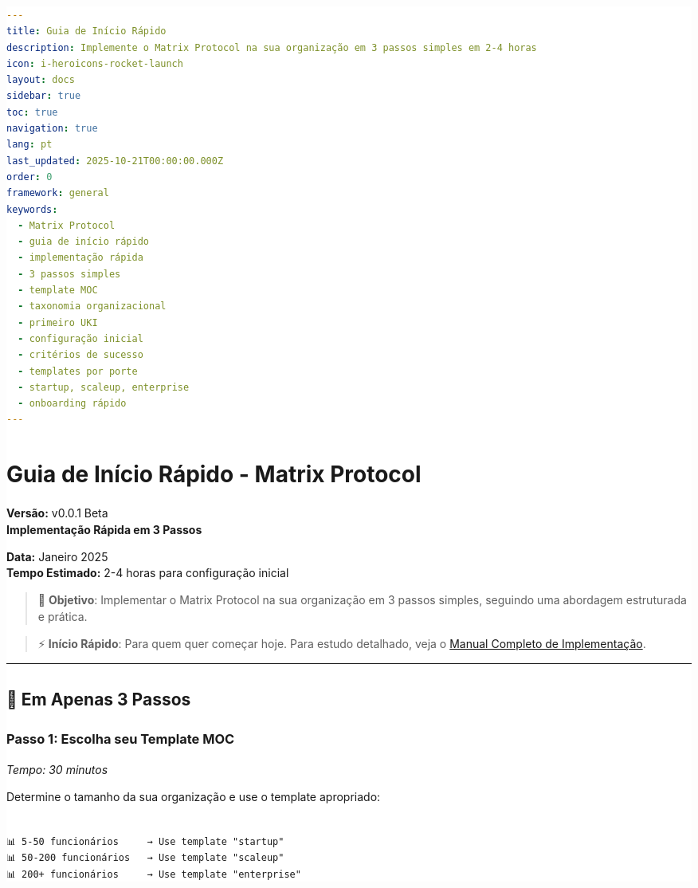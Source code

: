 ```yaml
---
title: Guia de Início Rápido
description: Implemente o Matrix Protocol na sua organização em 3 passos simples em 2-4 horas
icon: i-heroicons-rocket-launch
layout: docs
sidebar: true
toc: true
navigation: true
lang: pt
last_updated: 2025-10-21T00:00:00.000Z
order: 0
framework: general
keywords:
  - Matrix Protocol
  - guia de início rápido
  - implementação rápida
  - 3 passos simples
  - template MOC
  - taxonomia organizacional
  - primeiro UKI
  - configuração inicial
  - critérios de sucesso
  - templates por porte
  - startup, scaleup, enterprise
  - onboarding rápido
---
```

# Guia de Início Rápido - Matrix Protocol
**Versão:** v0.0.1 Beta  
**Implementação Rápida em 3 Passos**

**Data:** Janeiro 2025  
**Tempo Estimado:** 2-4 horas para configuração inicial

> 🎯 **Objetivo**: Implementar o Matrix Protocol na sua organização em 3 passos simples, seguindo uma abordagem estruturada e prática.

> ⚡ **Início Rápido**: Para quem quer começar hoje. Para estudo detalhado, veja o [Manual Completo de Implementação](../implementation).

---

## 🚀 Em Apenas 3 Passos

### **Passo 1: Escolha seu Template MOC**
*Tempo: 30 minutos*

Determine o tamanho da sua organização e use o template apropriado:

```

📊 5-50 funcionários     → Use template "startup"
📊 50-200 funcionários   → Use template "scaleup" 
📊 200+ funcionários     → Use template "enterprise"
```
